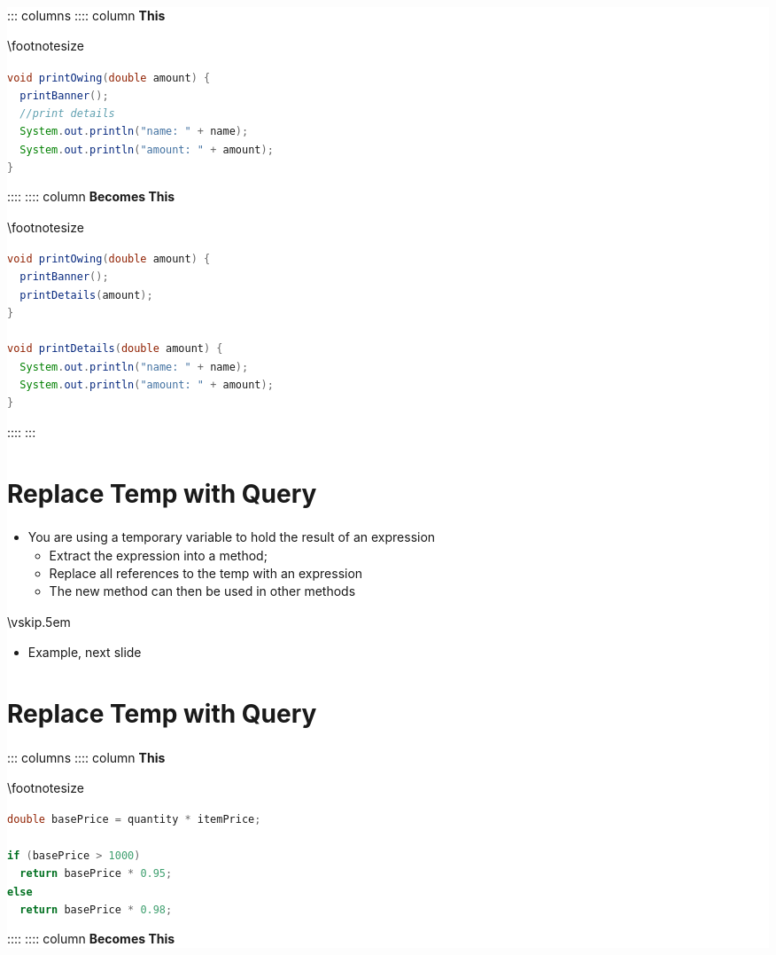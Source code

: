 ::: columns
:::: column
**This**

\footnotesize
```java
void printOwing(double amount) {
  printBanner();
  //print details
  System.out.println("name: " + name);
  System.out.println("amount: " + amount);
}
```
::::
:::: column
**Becomes This**

\footnotesize
```java
void printOwing(double amount) {
  printBanner();
  printDetails(amount);
}

void printDetails(double amount) {
  System.out.println("name: " + name);
  System.out.println("amount: " + amount);
}
```
::::
:::

# Replace Temp with Query

* You are using a temporary variable to hold the result of an expression
  - Extract the expression into a method;
  - Replace all references to the temp with an expression
  - The new method can then be used in other methods

\vskip.5em

* Example, next slide

# Replace Temp with Query

::: columns
:::: column
**This**

\footnotesize
```java
double basePrice = quantity * itemPrice;

if (basePrice > 1000)
  return basePrice * 0.95;
else
  return basePrice * 0.98;
```
::::
:::: column
**Becomes This**
